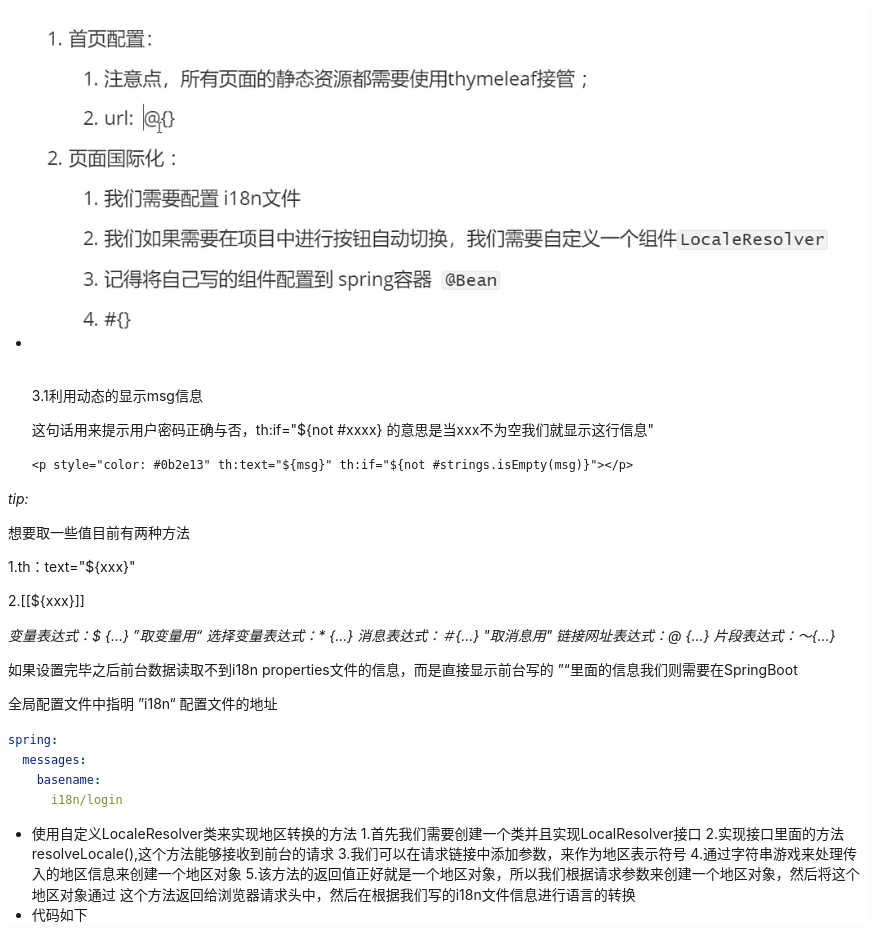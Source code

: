 * ###### ![image.png](./assets/1654227504393-image.png)

  3.1利用动态的显示msg信息

  这句话用来提示用户密码正确与否，th:if="${not #xxxx} 的意思是当xxx不为空我们就显示这行信息"


  ```
  <p style="color: #0b2e13" th:text="${msg}" th:if="${not #strings.isEmpty(msg)}"></p>
  ```

*tip:*

想要取一些值目前有两种方法

1.th：text="${xxx}"

2.[[${xxx}]]

*变量表达式：$ {...} ”取变量用“
选择变量表达式：\* {...}
消息表达式：＃{...} "取消息用"
链接⽹址表达式：@ {...}
⽚段表达式：〜{...}*

如果设置完毕之后前台数据读取不到i18n properties文件的信息，而是直接显示前台写的 ”“里面的信息我们则需要在SpringBoot

全局配置文件中指明 ”i18n“ 配置文件的地址

```yaml
spring:
  messages:
    basename:
      i18n/login
```

* 使用自定义LocaleResolver类来实现地区转换的方法
  1.首先我们需要创建一个类并且实现LocalResolver接口
  2.实现接口里面的方法resolveLocale(),这个方法能够接收到前台的请求
  3.我们可以在请求链接中添加参数，来作为地区表示符号
  4.通过字符串游戏来处理传入的地区信息来创建一个地区对象
  5.该方法的返回值正好就是一个地区对象，所以我们根据请求参数来创建一个地区对象，然后将这个地区对象通过
  这个方法返回给浏览器请求头中，然后在根据我们写的i18n文件信息进行语言的转换
* 代码如下
